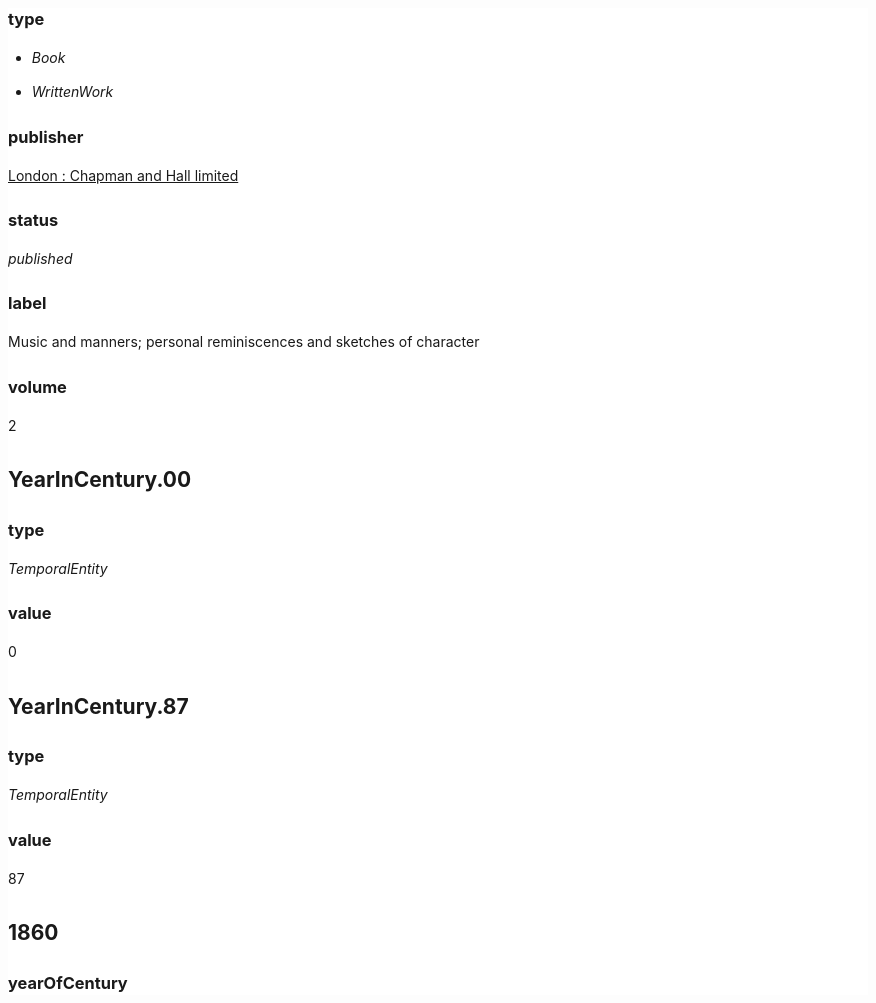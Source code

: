 ### type

 - *Book*

 - *WrittenWork*

### publisher


[London : Chapman and Hall limited](#London-Chapman-and-Hall-limited)

### status


*published*

### label


Music and manners; personal reminiscences and sketches of character

### volume


2

## YearInCentury.00

### type


*TemporalEntity*

### value


0

## YearInCentury.87

### type


*TemporalEntity*

### value


87

## 1860

### yearOfCentury

